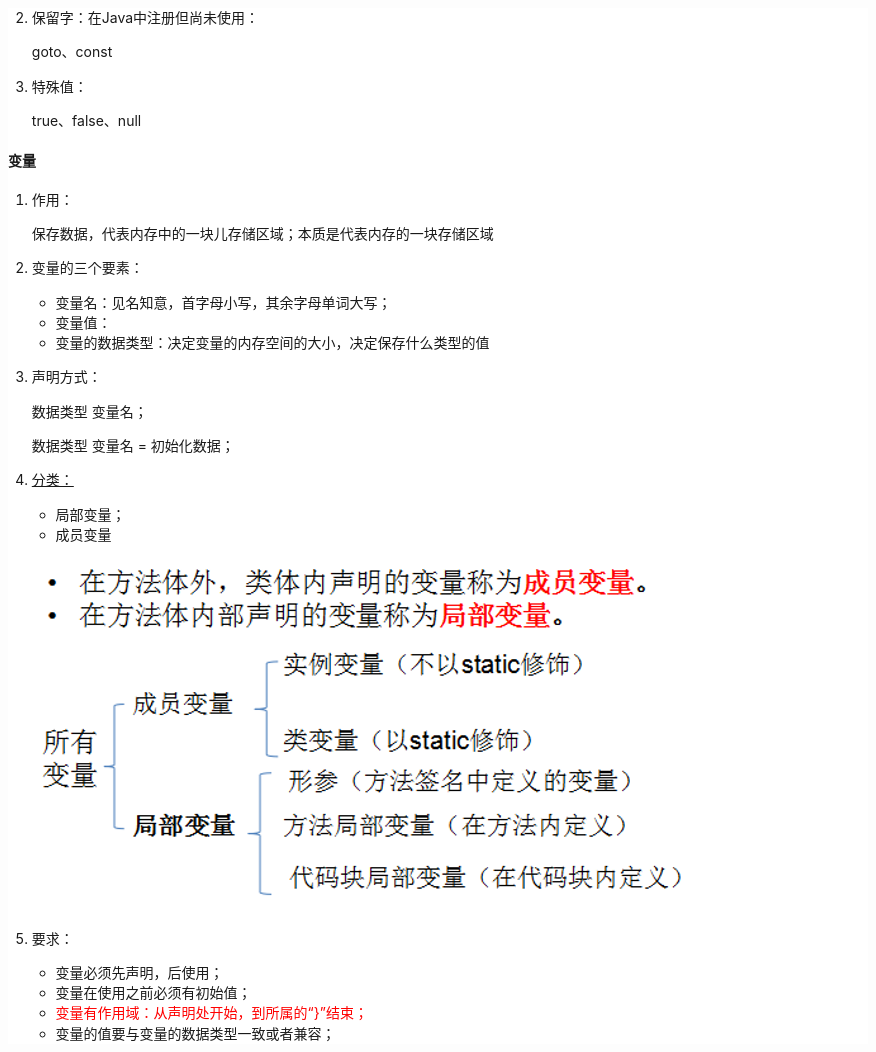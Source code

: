 2. 保留字：在Java中注册但尚未使用：

   goto、const

3. 特殊值：

   true、false、null

#### 变量

1. 作用：

   保存数据，代表内存中的一块儿存储区域；本质是代表内存的一块存储区域

2. 变量的三个要素：

   + 变量名：见名知意，首字母小写，其余字母单词大写；
   + 变量值：
   + 变量的数据类型：决定变量的内存空间的大小，决定保存什么类型的值

3. 声明方式：

   数据类型  变量名；

   数据类型  变量名 = 初始化数据；

4. <a href='#class1'>分类：</a>

   + 局部变量；
   + 成员变量

   ![变量类型](images/grammar/变量类型.png)

5. 要求：

   + 变量必须先声明，后使用；
   + 变量在使用之前必须有初始值；
   + <font color='red'>变量有作用域：从声明处开始，到所属的“}”结束；</font>
   + 变量的值要与变量的数据类型一致或者兼容；
